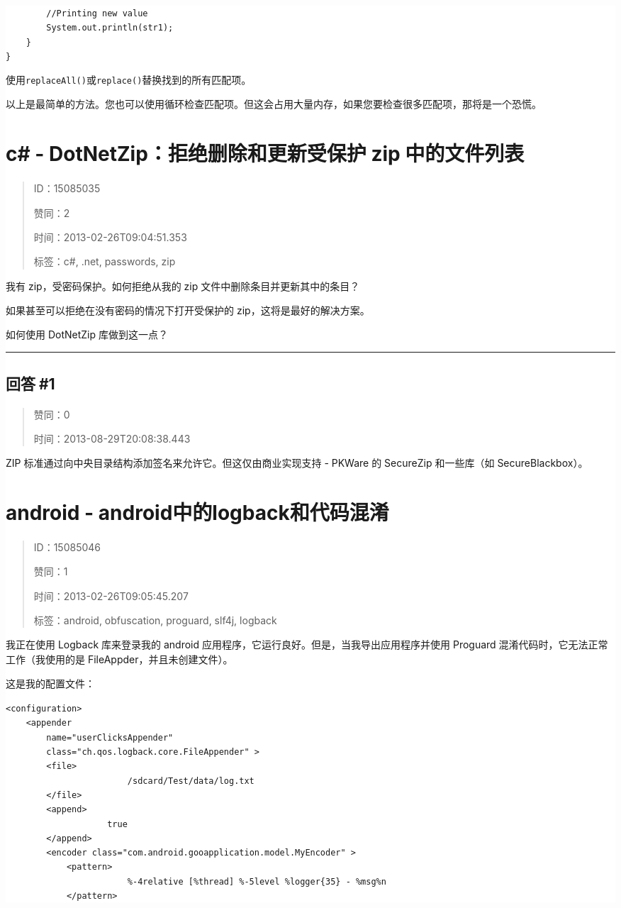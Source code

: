 ```
        //Printing new value
        System.out.println(str1);
    }
} 
```

使用`replaceAll()`或`replace()`替换找到的所有匹配项。

以上是最简单的方法。您也可以使用循环检查匹配项。但这会占用大量内存，如果您要检查很多匹配项，那将是一个恐慌。

# c# - DotNetZip：拒绝删除和更新受保护 zip 中的文件列表

> ID：15085035
> 
> 赞同：2
> 
> 时间：2013-02-26T09:04:51.353
> 
> 标签：c#, .net, passwords, zip

我有 zip，受密码保护。如何拒绝从我的 zip 文件中删除条目并更新其中的条目？

如果甚至可以拒绝在没有密码的情况下打开受保护的 zip，这将是最好的解决方案。

如何使用 DotNetZip 库做到这一点？

* * *

## 回答 #1

> 赞同：0
> 
> 时间：2013-08-29T20:08:38.443

ZIP 标准通过向中央目录结构添加签名来允许它。但这仅由商业实现支持 - PKWare 的 SecureZip 和一些库（如 SecureBlackbox）。

# android - android中的logback和代码混淆

> ID：15085046
> 
> 赞同：1
> 
> 时间：2013-02-26T09:05:45.207
> 
> 标签：android, obfuscation, proguard, slf4j, logback

我正在使用 Logback 库来登录我的 android 应用程序，它运行良好。但是，当我导出应用程序并使用 Proguard 混淆代码时，它无法正常工作（我使用的是 FileAppder，并且未创建文件）。

这是我的配置文件：

```
<configuration>
    <appender
        name="userClicksAppender"
        class="ch.qos.logback.core.FileAppender" >
        <file>
                        /sdcard/Test/data/log.txt
        </file>
        <append>
                    true
        </append>
        <encoder class="com.android.gooapplication.model.MyEncoder" >
            <pattern>
                        %-4relative [%thread] %-5level %logger{35} - %msg%n
            </pattern>
```
